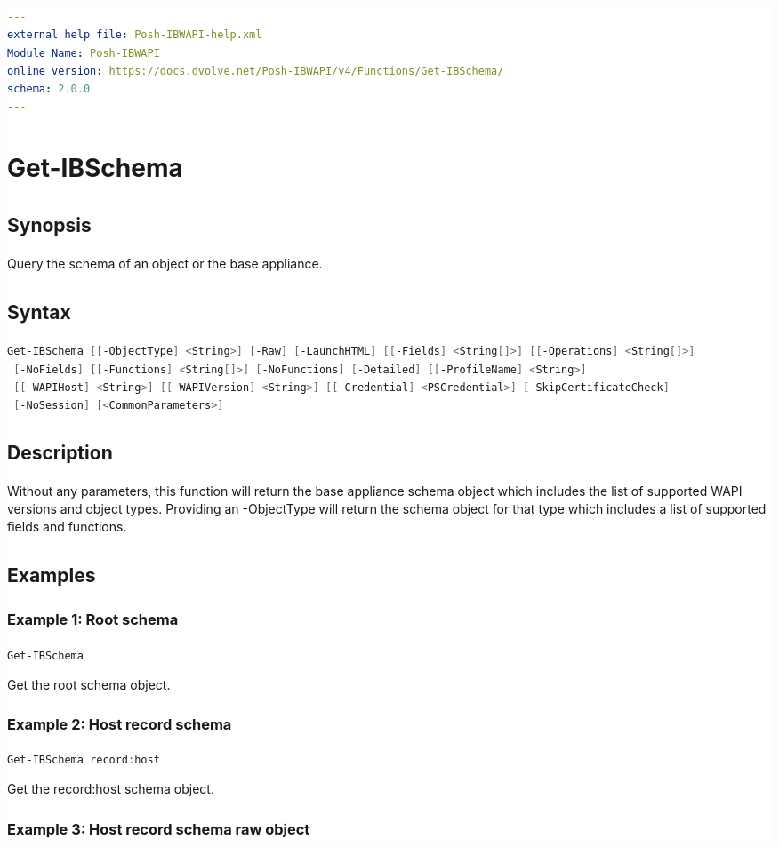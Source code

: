 ```yaml
---
external help file: Posh-IBWAPI-help.xml
Module Name: Posh-IBWAPI
online version: https://docs.dvolve.net/Posh-IBWAPI/v4/Functions/Get-IBSchema/
schema: 2.0.0
---
```


# Get-IBSchema

## Synopsis

Query the schema of an object or the base appliance.

## Syntax

```powershell
Get-IBSchema [[-ObjectType] <String>] [-Raw] [-LaunchHTML] [[-Fields] <String[]>] [[-Operations] <String[]>]
 [-NoFields] [[-Functions] <String[]>] [-NoFunctions] [-Detailed] [[-ProfileName] <String>]
 [[-WAPIHost] <String>] [[-WAPIVersion] <String>] [[-Credential] <PSCredential>] [-SkipCertificateCheck]
 [-NoSession] [<CommonParameters>]
```

## Description

Without any parameters, this function will return the base appliance schema object which includes the list of supported WAPI versions and object types. Providing an -ObjectType will return the schema object for that type which includes a list of supported fields and functions.

## Examples

### Example 1: Root schema

```powershell
Get-IBSchema
```

Get the root schema object.

### Example 2: Host record schema

```powershell
Get-IBSchema record:host
```

Get the record:host schema object.

### Example 3: Host record schema raw object
